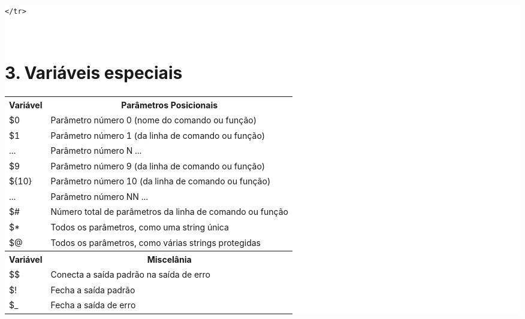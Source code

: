     </tr>
</table>
<br>

# 3. Variáveis especiais

<table>
    <tr>
        <th>Variável</th>
        <th>Parâmetros Posicionais</th>
    </tr>
    <tr>
        <td>$0</td>
        <td>Parâmetro número 0 (nome do comando ou função)</td>
    </tr>
    <tr>
        <td>$1</td>
        <td>Parâmetro número 1 (da linha de comando ou função)</td>
    </tr> 
    <tr>
        <td>...</td>
        <td>Parâmetro número N ...</td>
    </tr>
    <tr>
        <td>$9</td>
        <td>Parâmetro número 9 (da linha de comando ou função)</td>
    </tr>
    <tr>
        <td>${10}</td>
        <td>Parâmetro número 10 (da linha de comando ou função)</td>
    </tr>
    <tr>
        <td>...</td>
        <td>Parâmetro número NN ...</td>
    </tr> 
    <tr>
        <td>$#</td>
        <td>Número total de parâmetros da linha de comando ou função</td>
    </tr>
    <tr>
        <td>$*</td>
        <td>Todos os parâmetros, como uma string única</td>
    </tr> 
    <tr>
        <td>$@</td>
        <td>Todos os parâmetros, como várias strings protegidas</td>
    </tr>
    <tr>
        <th>Variável</th>
        <th>Miscelânia</th>
    </tr>
    <tr>
        <td>$$</td>
        <td>Conecta a saída padrão na saída de erro</td>
    </tr>
       <tr>
        <td>$!</td>
        <td>Fecha a saída padrão</td>
    </tr>
         <tr>
        <td>$_</td>
        <td>Fecha a saída de erro</td>
    </tr> 